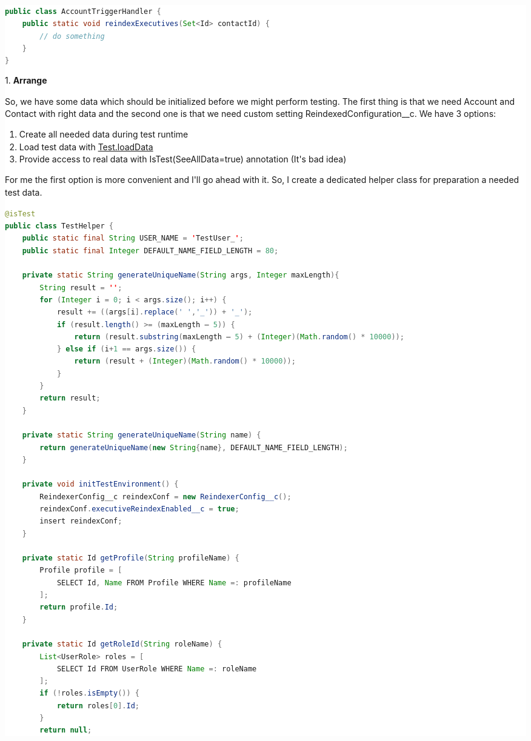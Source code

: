 ```java
public class AccountTriggerHandler {
    public static void reindexExecutives(Set<Id> contactId) {
        // do something
    }
}
```

<ps1>1. **Arrange**</ps1>

So, we have some data which should be initialized before we might perform testing. The first thing is that we need Account and Contact with right data and the second one is that we need custom setting ReindexedConfiguration__c. We have 3 options:

1. Create all needed data during test runtime
2. Load test data with [Test.loadData](http://www.salesforce.com/us/developer/docs/apexcode/Content/apex_methods_system_test.htm#TestLoadDataExampleSection)
3. Provide access to real data with IsTest(SeeAllData=true) annotation (It's bad idea)

For me the first option is more convenient and I'll go ahead with it. So, I create a dedicated helper class for preparation a needed test data.

```java
@isTest
public class TestHelper {
    public static final String USER_NAME = 'TestUser_';
    public static final Integer DEFAULT_NAME_FIELD_LENGTH = 80;

    private static String generateUniqueName(String args, Integer maxLength){
        String result = '';
        for (Integer i = 0; i < args.size(); i++) {
            result += ((args[i].replace(' ','_')) + '_');
            if (result.length() >= (maxLength – 5)) {
                return (result.substring(maxLength – 5) + (Integer)(Math.random() * 10000));
            } else if (i+1 == args.size()) {
                return (result + (Integer)(Math.random() * 10000));
            }
        }
        return result;
    }

    private static String generateUniqueName(String name) {
        return generateUniqueName(new String{name}, DEFAULT_NAME_FIELD_LENGTH);
    }

    private void initTestEnvironment() {
        ReindexerConfig__c reindexConf = new ReindexerConfig__c();
        reindexConf.executiveReindexEnabled__c = true;
        insert reindexConf;
    }

    private static Id getProfile(String profileName) {
        Profile profile = [
            SELECT Id, Name FROM Profile WHERE Name =: profileName
        ];
        return profile.Id;
    }

    private static Id getRoleId(String roleName) {
        List<UserRole> roles = [
            SELECT Id FROM UserRole WHERE Name =: roleName
        ];
        if (!roles.isEmpty()) {
            return roles[0].Id;
        }
        return null;
```